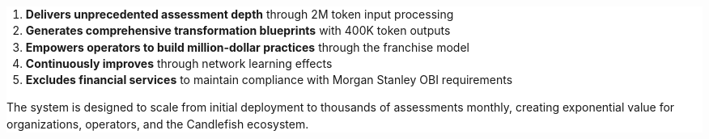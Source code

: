 1. **Delivers unprecedented assessment depth** through 2M token input processing
2. **Generates comprehensive transformation blueprints** with 400K token outputs
3. **Empowers operators to build million-dollar practices** through the franchise model
4. **Continuously improves** through network learning effects
5. **Excludes financial services** to maintain compliance with Morgan Stanley OBI requirements

The system is designed to scale from initial deployment to thousands of assessments monthly, creating exponential value for organizations, operators, and the Candlefish ecosystem.